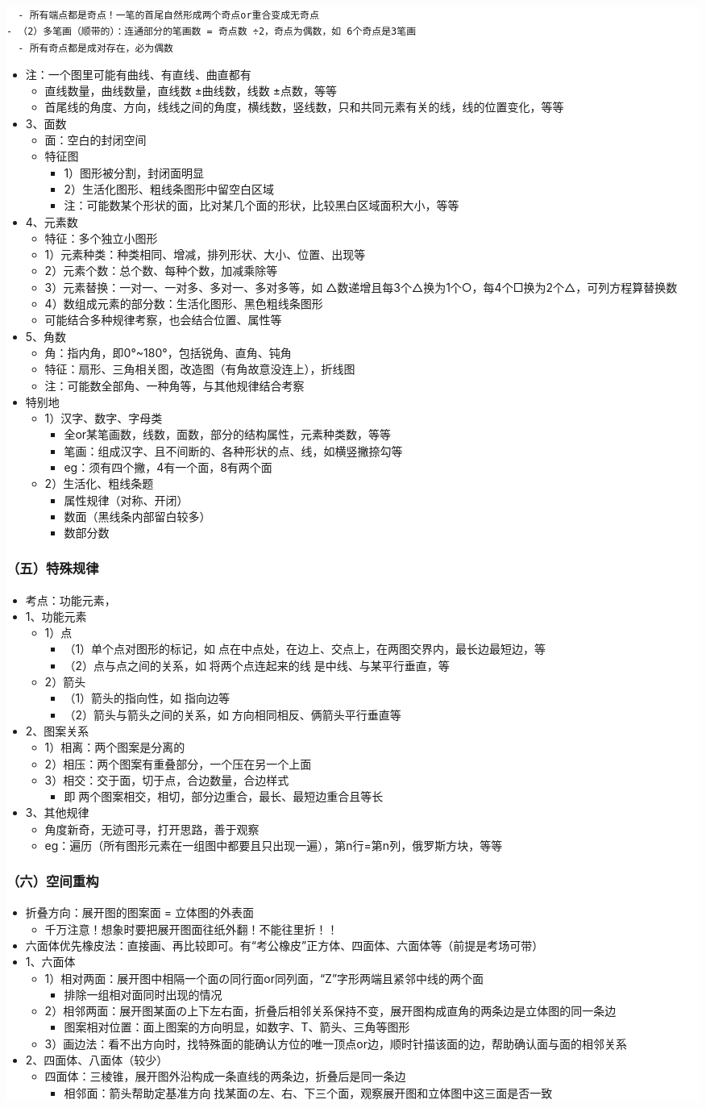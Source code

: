       - 所有端点都是奇点！一笔的首尾自然形成两个奇点or重合变成无奇点
    - （2）多笔画（顺带的）：连通部分的笔画数 = 奇点数 ÷2，奇点为偶数，如 6个奇点是3笔画
      - 所有奇点都是成对存在，必为偶数
  - 注：一个图里可能有曲线、有直线、曲直都有
    - 直线数量，曲线数量，直线数 ±曲线数，线数 ±点数，等等
    - 首尾线的角度、方向，线线之间的角度，横线数，竖线数，只和共同元素有关的线，线的位置变化，等等
- 3、面数
  - 面：空白的封闭空间
  - 特征图
    - 1）图形被分割，封闭面明显
    - 2）生活化图形、粗线条图形中留空白区域
    - 注：可能数某个形状的面，比对某几个面的形状，比较黑白区域面积大小，等等
- 4、元素数
  - 特征：多个独立小图形
  - 1）元素种类：种类相同、增减，排列形状、大小、位置、出现等
  - 2）元素个数：总个数、每种个数，加减乘除等
  - 3）元素替换：一对一、一对多、多对一、多对多等，如 △数递增且每3个△换为1个○，每4个□换为2个△，可列方程算替换数
  - 4）数组成元素的部分数：生活化图形、黑色粗线条图形
  - 可能结合多种规律考察，也会结合位置、属性等
- 5、角数
  - 角：指内角，即0°~180°，包括锐角、直角、钝角
  - 特征：扇形、三角相关图，改造图（有角故意没连上），折线图
  - 注：可能数全部角、一种角等，与其他规律结合考察
- 特别地
  - 1）汉字、数字、字母类
    - 全or某笔画数，线数，面数，部分的结构属性，元素种类数，等等
    - 笔画：组成汉字、且不间断的、各种形状的点、线，如横竖撇捺勾等
    - eg：须有四个撇，4有一个面，8有两个面
  - 2）生活化、粗线条题
    - 属性规律（对称、开闭）
    - 数面（黑线条内部留白较多）
    - 数部分数
### （五）特殊规律
- 考点：功能元素，
- 1、功能元素
  - 1）点
    - （1）单个点对图形的标记，如 点在中点处，在边上、交点上，在两图交界内，最长边最短边，等
    - （2）点与点之间的关系，如 将两个点连起来的线 是中线、与某平行垂直，等
  - 2）箭头
    - （1）箭头的指向性，如 指向边等
    - （2）箭头与箭头之间的关系，如 方向相同相反、俩箭头平行垂直等
- 2、图案关系
  - 1）相离：两个图案是分离的
  - 2）相压：两个图案有重叠部分，一个压在另一个上面
  - 3）相交：交于面，切于点，合边数量，合边样式
    - 即 两个图案相交，相切，部分边重合，最长、最短边重合且等长
- 3、其他规律
  - 角度新奇，无迹可寻，打开思路，善于观察
  - eg：遍历（所有图形元素在一组图中都要且只出现一遍），第n行=第n列，俄罗斯方块，等等
### （六）空间重构
- 折叠方向：展开图的图案面 = 立体图的外表面
  - 千万注意！想象时要把展开图面往纸外翻！不能往里折！！
- 六面体优先橡皮法：直接画、再比较即可。有“考公橡皮”正方体、四面体、六面体等（前提是考场可带）
- 1、六面体
  - 1）相对两面：展开图中相隔一个面の同行面or同列面，“Z”字形两端且紧邻中线的两个面
    - 排除一组相对面同时出现的情况
  - 2）相邻两面：展开图某面の上下左右面，折叠后相邻关系保持不变，展开图构成直角的两条边是立体图的同一条边
    - 图案相对位置：面上图案的方向明显，如数字、T、箭头、三角等图形
  - 3）画边法：看不出方向时，找特殊面的能确认方位的唯一顶点or边，顺时针描该面的边，帮助确认面与面的相邻关系
- 2、四面体、八面体（较少）
  - 四面体：三棱锥，展开图外沿构成一条直线的两条边，折叠后是同一条边
    - 相邻面：箭头帮助定基准方向 找某面の左、右、下三个面，观察展开图和立体图中这三面是否一致